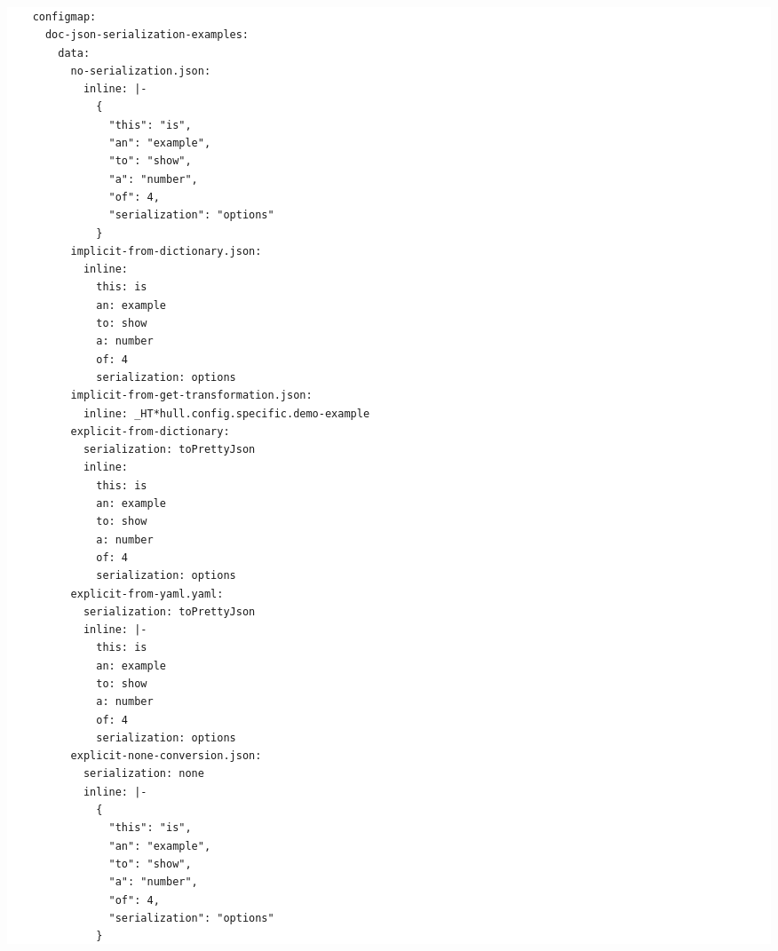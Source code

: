 ```
    configmap:
      doc-json-serialization-examples:
        data:
          no-serialization.json:
            inline: |-
              { 
                "this": "is", 
                "an": "example", 
                "to": "show", 
                "a": "number", 
                "of": 4, 
                "serialization": "options" 
              }
          implicit-from-dictionary.json:
            inline:
              this: is
              an: example
              to: show
              a: number
              of: 4
              serialization: options
          implicit-from-get-transformation.json:
            inline: _HT*hull.config.specific.demo-example
          explicit-from-dictionary:
            serialization: toPrettyJson
            inline:
              this: is
              an: example
              to: show
              a: number
              of: 4
              serialization: options
          explicit-from-yaml.yaml:
            serialization: toPrettyJson
            inline: |-
              this: is
              an: example
              to: show
              a: number
              of: 4
              serialization: options
          explicit-none-conversion.json:
            serialization: none
            inline: |-
              { 
                "this": "is", 
                "an": "example", 
                "to": "show", 
                "a": "number", 
                "of": 4, 
                "serialization": "options" 
              }
```
